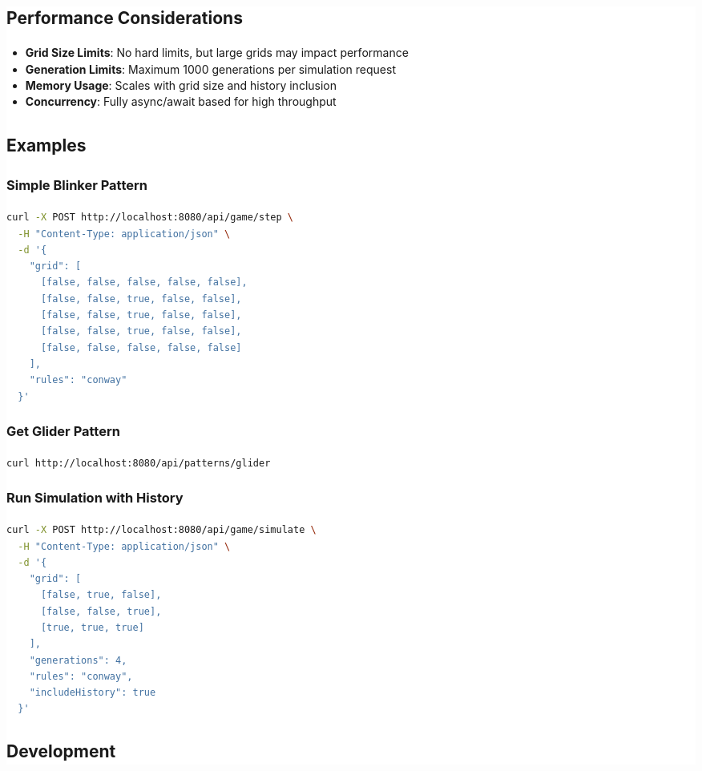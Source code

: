 ## Performance Considerations

- **Grid Size Limits**: No hard limits, but large grids may impact performance
- **Generation Limits**: Maximum 1000 generations per simulation request
- **Memory Usage**: Scales with grid size and history inclusion
- **Concurrency**: Fully async/await based for high throughput

## Examples

### Simple Blinker Pattern

```bash
curl -X POST http://localhost:8080/api/game/step \
  -H "Content-Type: application/json" \
  -d '{
    "grid": [
      [false, false, false, false, false],
      [false, false, true, false, false],
      [false, false, true, false, false],
      [false, false, true, false, false],
      [false, false, false, false, false]
    ],
    "rules": "conway"
  }'
```

### Get Glider Pattern

```bash
curl http://localhost:8080/api/patterns/glider
```

### Run Simulation with History

```bash
curl -X POST http://localhost:8080/api/game/simulate \
  -H "Content-Type: application/json" \
  -d '{
    "grid": [
      [false, true, false],
      [false, false, true],
      [true, true, true]
    ],
    "generations": 4,
    "rules": "conway",
    "includeHistory": true
  }'
```

## Development
